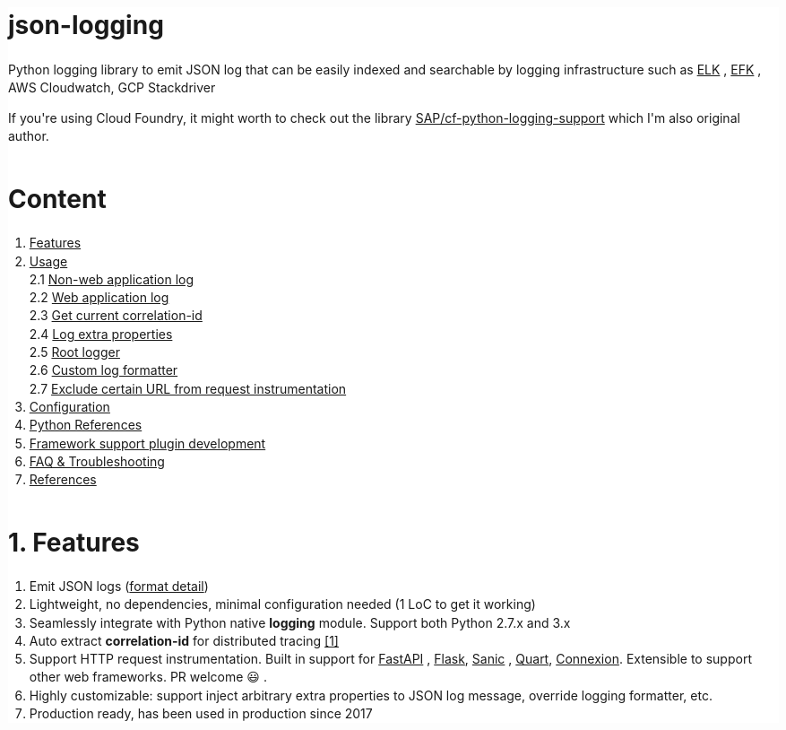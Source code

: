# json-logging

Python logging library to emit JSON log that can be easily indexed and searchable by logging infrastructure such
as [ELK](https://www.elastic.co/elk-stack)
, [EFK](https://www.digitalocean.com/community/tutorials/how-to-set-up-an-elasticsearch-fluentd-and-kibana-efk-logging-stack-on-kubernetes)
, AWS Cloudwatch, GCP Stackdriver

If you're using Cloud Foundry, it might worth to check out the
library [SAP/cf-python-logging-support](https://github.com/SAP/cf-python-logging-support) which I'm also original
author.

# Content

1. [Features](#1-features)
2. [Usage](#2-usage)   
   2.1 [Non-web application log](#21-non-web-application-log)  
   2.2 [Web application log](#22-web-application-log)  
   2.3 [Get current correlation-id](#23-get-current-correlation-id)  
   2.4 [Log extra properties](#24-log-extra-properties)  
   2.5 [Root logger](#25-root-logger)  
   2.6 [Custom log formatter](#26-custom-log-formatter)  
   2.7 [Exclude certain URL from request instrumentation](#27-exclude-certain-url-from-request-instrumentation)
3. [Configuration](#3-configuration)
4. [Python References](#4-python-references)
5. [Framework support plugin development](#5-framework-support-plugin-development)
6. [FAQ & Troubleshooting](#6-faq--troubleshooting)
7. [References](#7-references)

# 1. Features

1. Emit JSON logs ([format detail](#0-full-logging-format-references))
2. Lightweight, no dependencies, minimal configuration needed (1 LoC to get it working)
3. Seamlessly integrate with Python native **logging** module. Support both Python 2.7.x and 3.x
4. Auto extract **correlation-id** for distributed tracing [\[1\]](#1-what-is-correlation-idrequest-id)
5. Support HTTP request instrumentation. Built in support for [FastAPI](https://fastapi.tiangolo.com/)
   , [Flask](https://github.com/pallets/flask/), [Sanic](https://github.com/channelcat/sanic)
   , [Quart](https://gitlab.com/pgjones/quart), [Connexion](https://github.com/zalando/connexion). Extensible to support
   other web frameworks. PR welcome :smiley: .
6. Highly customizable: support inject arbitrary extra properties to JSON log message, override logging formatter, etc.
7. Production ready, has been used in production since 2017
